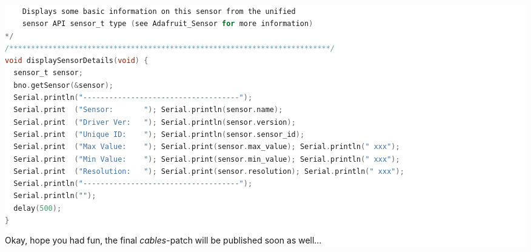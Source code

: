 ```C
    Displays some basic information on this sensor from the unified
    sensor API sensor_t type (see Adafruit_Sensor for more information)
*/
/**************************************************************************/
void displaySensorDetails(void) {
  sensor_t sensor;
  bno.getSensor(&sensor);
  Serial.println("------------------------------------");
  Serial.print  ("Sensor:       "); Serial.println(sensor.name);
  Serial.print  ("Driver Ver:   "); Serial.println(sensor.version);
  Serial.print  ("Unique ID:    "); Serial.println(sensor.sensor_id);
  Serial.print  ("Max Value:    "); Serial.print(sensor.max_value); Serial.println(" xxx");
  Serial.print  ("Min Value:    "); Serial.print(sensor.min_value); Serial.println(" xxx");
  Serial.print  ("Resolution:   "); Serial.print(sensor.resolution); Serial.println(" xxx");
  Serial.println("------------------------------------");
  Serial.println("");
  delay(500);
}


```



Okay, hope you had fun, the final *cables*-patch will be published soon as well…





